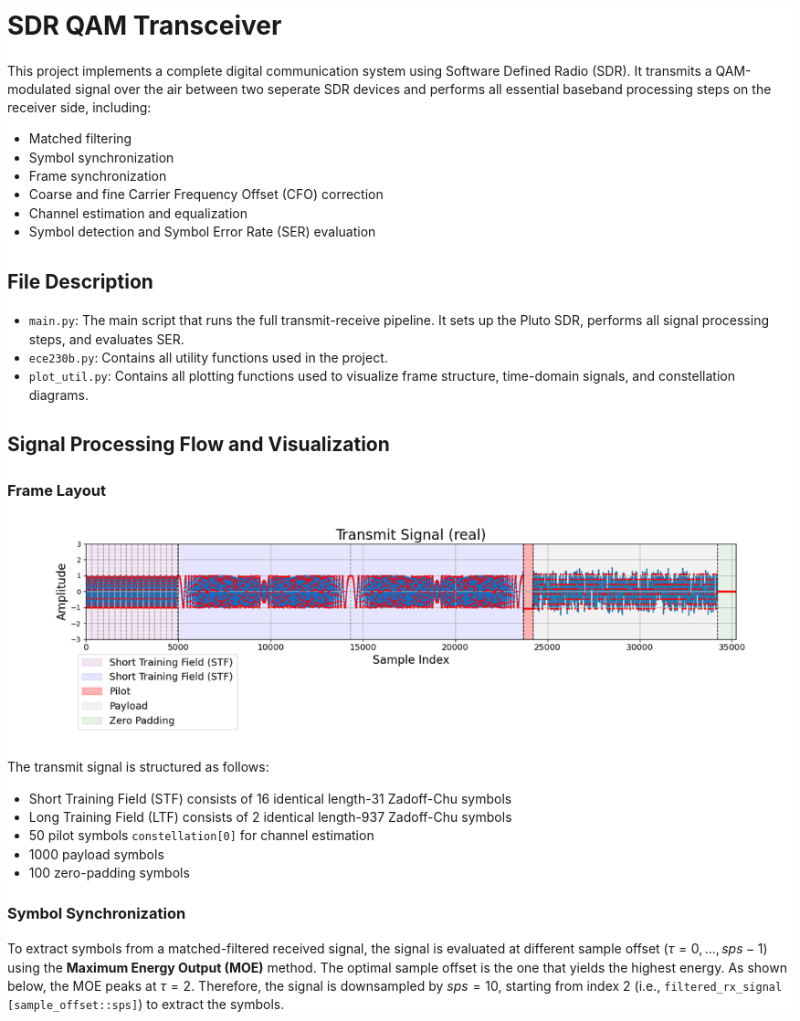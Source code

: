 # SDR QAM Transceiver
This project implements a complete digital communication system using Software Defined Radio (SDR). It transmits a QAM-modulated signal over the air between two seperate SDR devices and performs all essential baseband processing steps on the receiver side, including:
- Matched filtering
- Symbol synchronization
- Frame synchronization
- Coarse and fine Carrier Frequency Offset (CFO) correction
- Channel estimation and equalization
- Symbol detection and Symbol Error Rate (SER) evaluation

## File Description
- `main.py`: The main script that runs the full transmit-receive pipeline. It sets up the Pluto SDR, performs all signal processing steps, and evaluates SER.
- `ece230b.py`: Contains all utility functions used in the project.
- `plot_util.py`:  Contains all plotting functions used to visualize frame structure, time-domain signals, and constellation diagrams.

## Signal Processing Flow and Visualization

### Frame Layout
<p align="center">
<img src="plot/frame_layout.png" width="800"/>
</p>

The transmit signal is structured as follows:
- Short Training Field (STF) consists of 16 identical length-31 Zadoff-Chu symbols
- Long Training Field (LTF) consists of 2 identical length-937 Zadoff-Chu symbols
- 50 pilot symbols `constellation[0]` for channel estimation
- 1000 payload symbols
- 100 zero-padding symbols

### Symbol Synchronization
To extract symbols from a matched-filtered received signal, the signal is evaluated at different sample offset ($\tau=0, ..., sps-1$) using the **Maximum Energy Output (MOE)** method. The optimal sample offset is the one that yields the highest energy. As shown below, the MOE peaks at $\tau=2$. Therefore, the signal is downsampled by $sps=10$, starting from index 2 (i.e., `filtered_rx_signal[sample_offset::sps]`) to extract the symbols.
<p align="center">